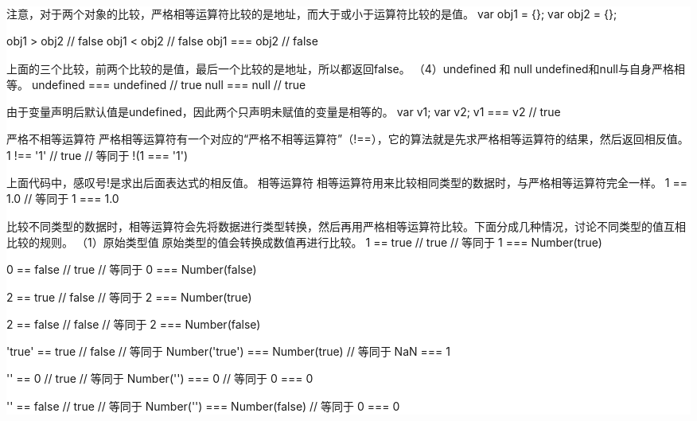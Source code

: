注意，对于两个对象的比较，严格相等运算符比较的是地址，而大于或小于运算符比较的是值。
var obj1 = {};
var obj2 = {};

obj1 > obj2 // false
obj1 < obj2 // false
obj1 === obj2 // false

上面的三个比较，前两个比较的是值，最后一个比较的是地址，所以都返回false。
（4）undefined 和 null
undefined和null与自身严格相等。
undefined === undefined // true
null === null // true

由于变量声明后默认值是undefined，因此两个只声明未赋值的变量是相等的。
var v1;
var v2;
v1 === v2 // true

严格不相等运算符
严格相等运算符有一个对应的“严格不相等运算符”（!==），它的算法就是先求严格相等运算符的结果，然后返回相反值。
1 !== '1' // true
// 等同于
!(1 === '1')

上面代码中，感叹号!是求出后面表达式的相反值。
相等运算符
相等运算符用来比较相同类型的数据时，与严格相等运算符完全一样。
1 == 1.0
// 等同于
1 === 1.0

比较不同类型的数据时，相等运算符会先将数据进行类型转换，然后再用严格相等运算符比较。下面分成几种情况，讨论不同类型的值互相比较的规则。
（1）原始类型值
原始类型的值会转换成数值再进行比较。
1 == true // true
// 等同于 1 === Number(true)

0 == false // true
// 等同于 0 === Number(false)

2 == true // false
// 等同于 2 === Number(true)

2 == false // false
// 等同于 2 === Number(false)

'true' == true // false
// 等同于 Number('true') === Number(true)
// 等同于 NaN === 1

'' == 0 // true
// 等同于 Number('') === 0
// 等同于 0 === 0

'' == false  // true
// 等同于 Number('') === Number(false)
// 等同于 0 === 0

